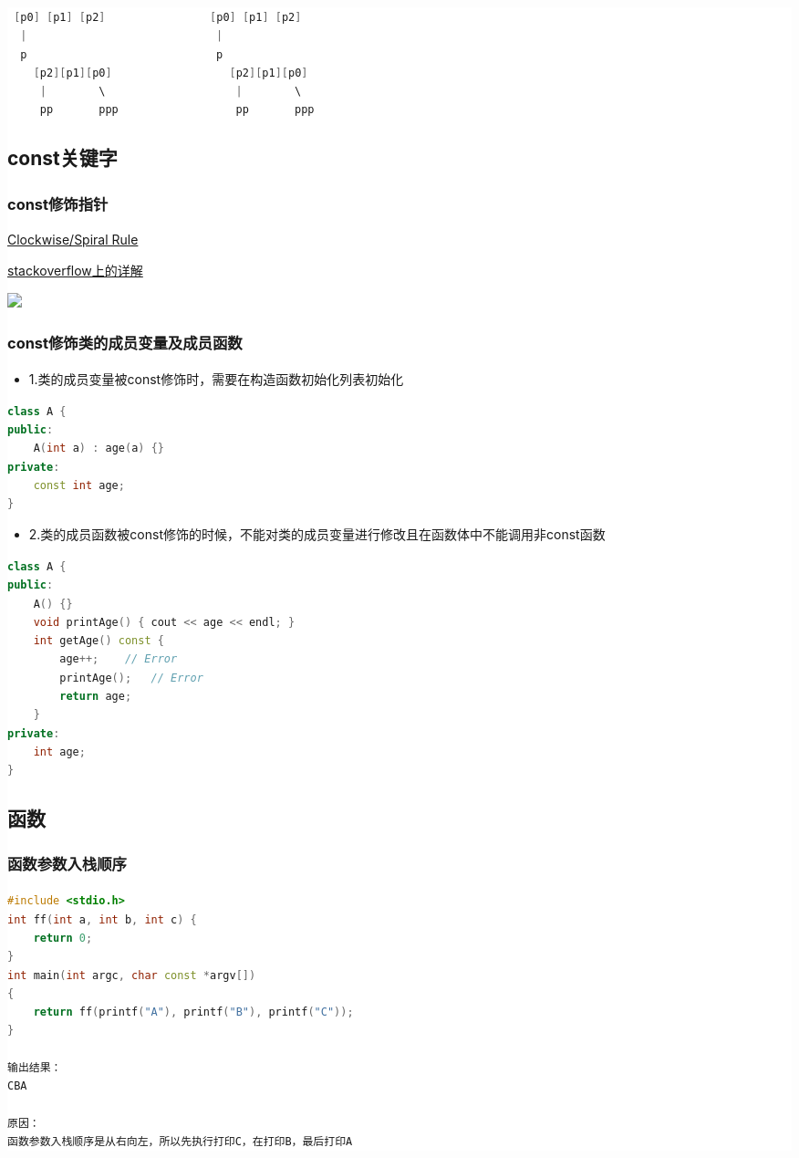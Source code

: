 ```c++
 [p0] [p1] [p2]                [p0] [p1] [p2]      
  |                             |                  
  p                             p                  
    [p2][p1][p0]                  [p2][p1][p0]     
     |        \                    |        \      
     pp       ppp                  pp       ppp    

```

const关键字
----
### const修饰指针
[Clockwise/Spiral Rule](http://c-faq.com/decl/spiral.anderson.html)

[stackoverflow上的详解](http://stackoverflow.com/questions/1143262/what-is-the-difference-between-const-int-const-int-const-and-int-const)

![](https://raw.githubusercontent.com/zhushh/Note/master/img/const2.png)

### const修饰类的成员变量及成员函数
* 1.类的成员变量被const修饰时，需要在构造函数初始化列表初始化
```c++
class A {
public:
    A(int a) : age(a) {}
private:
    const int age;
}
```
* 2.类的成员函数被const修饰的时候，不能对类的成员变量进行修改且在函数体中不能调用非const函数
```c++
class A {
public:
    A() {}
    void printAge() { cout << age << endl; }
    int getAge() const {
        age++;    // Error
        printAge();   // Error
        return age;
    }
private:
    int age;
}
```

函数
----
### 函数参数入栈顺序
```c++
#include <stdio.h>
int ff(int a, int b, int c) {
    return 0;
}
int main(int argc, char const *argv[])
{
    return ff(printf("A"), printf("B"), printf("C"));
}

输出结果：
CBA

原因：
函数参数入栈顺序是从右向左，所以先执行打印C，在打印B，最后打印A
```